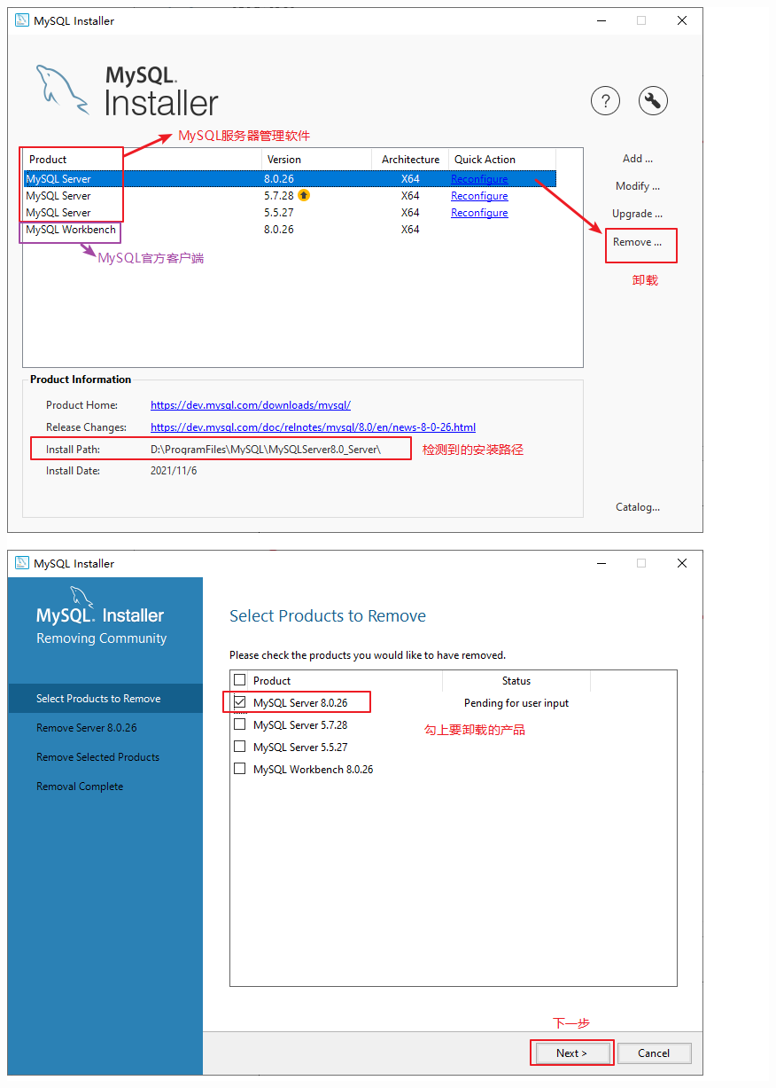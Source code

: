 ![image-20211127111636535](尚硅谷_柴林燕_MySQL8.0_安装和使用文档.assets/image-20211127111636535.png)

![image-20211127111756888](尚硅谷_柴林燕_MySQL8.0_安装和使用文档.assets/image-20211127111756888.png)
